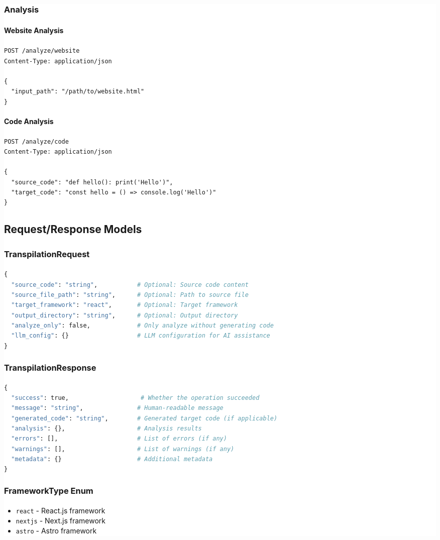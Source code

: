 ### Analysis

#### Website Analysis
```http
POST /analyze/website
Content-Type: application/json

{
  "input_path": "/path/to/website.html"
}
```

#### Code Analysis
```http
POST /analyze/code
Content-Type: application/json

{
  "source_code": "def hello(): print('Hello')",
  "target_code": "const hello = () => console.log('Hello')"
}
```

## Request/Response Models

### TranspilationRequest
```python
{
  "source_code": "string",           # Optional: Source code content
  "source_file_path": "string",      # Optional: Path to source file
  "target_framework": "react",       # Optional: Target framework
  "output_directory": "string",      # Optional: Output directory
  "analyze_only": false,             # Only analyze without generating code
  "llm_config": {}                   # LLM configuration for AI assistance
}
```

### TranspilationResponse
```python
{
  "success": true,                    # Whether the operation succeeded
  "message": "string",               # Human-readable message
  "generated_code": "string",        # Generated target code (if applicable)
  "analysis": {},                    # Analysis results
  "errors": [],                      # List of errors (if any)
  "warnings": [],                    # List of warnings (if any)
  "metadata": {}                     # Additional metadata
}
```

### FrameworkType Enum
- `react` - React.js framework
- `nextjs` - Next.js framework  
- `astro` - Astro framework
